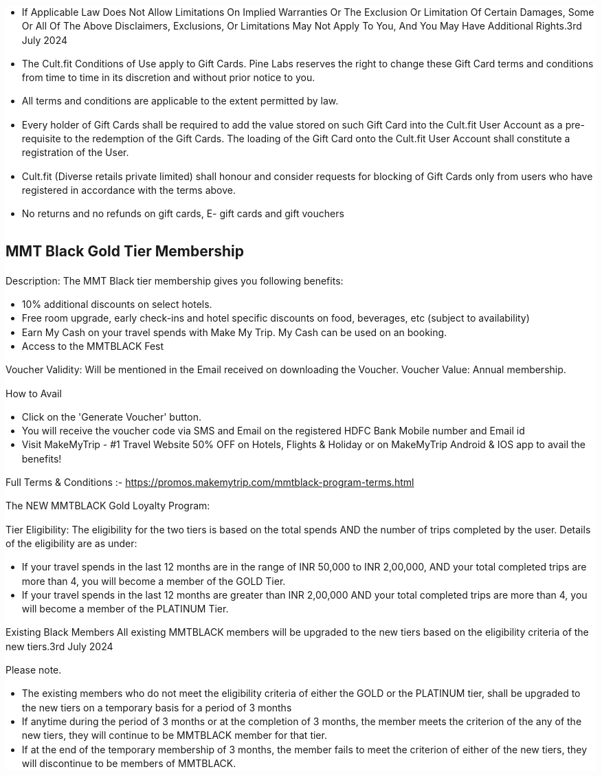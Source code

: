 - If Applicable Law Does Not Allow Limitations On Implied Warranties Or The Exclusion Or Limitation Of Certain Damages, Some Or All Of The Above Disclaimers, Exclusions, Or Limitations May Not Apply To You, And You May Have Additional Rights.3rd July 2024

- The Cult.fit Conditions of Use apply to Gift Cards. Pine Labs reserves the right to change these Gift Card terms and conditions from time to time in its discretion and without prior notice to you.
- All terms and conditions are applicable to the extent permitted by law.
- Every holder of Gift Cards shall be required to add the value stored on such Gift Card into the Cult.fit User Account as a pre-requisite to the redemption of the Gift Cards. The loading of the Gift Card onto the Cult.fit User Account shall constitute a registration of the User.
- Cult.fit (Diverse retails private limited) shall honour and consider requests for blocking of Gift Cards only from users who have registered in accordance with the terms above.
- No returns and no refunds on gift cards, E- gift cards and gift vouchers

## MMT Black Gold Tier Membership

Description:
The MMT Black tier membership gives you following benefits:
- 10% additional discounts on select hotels.
- Free room upgrade, early check-ins and hotel specific discounts on food, beverages, etc (subject to availability)
- Earn My Cash on your travel spends with Make My Trip. My Cash can be used on an booking.
- Access to the MMTBLACK Fest

Voucher Validity: Will be mentioned in the Email received on downloading the Voucher.
Voucher Value: Annual membership.

How to Avail
- Click on the 'Generate Voucher' button.
- You will receive the voucher code via SMS and Email on the registered HDFC Bank Mobile number and Email id
- Visit MakeMyTrip - #1 Travel Website 50% OFF on Hotels, Flights & Holiday or on MakeMyTrip Android & IOS app to avail the benefits!

Full Terms & Conditions :- https://promos.makemytrip.com/mmtblack-program-terms.html

The NEW MMTBLACK Gold Loyalty Program:

Tier Eligibility:
The eligibility for the two tiers is based on the total spends AND the number of trips completed by the user.
Details of the eligibility are as under:
- If your travel spends in the last 12 months are in the range of INR 50,000 to INR 2,00,000, AND your total completed trips are more than 4, you will become a member of the GOLD Tier.
- If your travel spends in the last 12 months are greater than INR 2,00,000 AND your total completed trips are more than 4, you will become a member of the PLATINUM Tier.

Existing Black Members
All existing MMTBLACK members will be upgraded to the new tiers based on the eligibility criteria of the new tiers.3rd July 2024

Please note.
- The existing members who do not meet the eligibility criteria of either the GOLD or the PLATINUM tier, shall be upgraded to the new tiers on a temporary basis for a period of 3 months
- If anytime during the period of 3 months or at the completion of 3 months, the member meets the criterion of the any of the new tiers, they will continue to be MMTBLACK member for that tier.
- If at the end of the temporary membership of 3 months, the member fails to meet the criterion of either of the new tiers, they will discontinue to be members of MMTBLACK.
